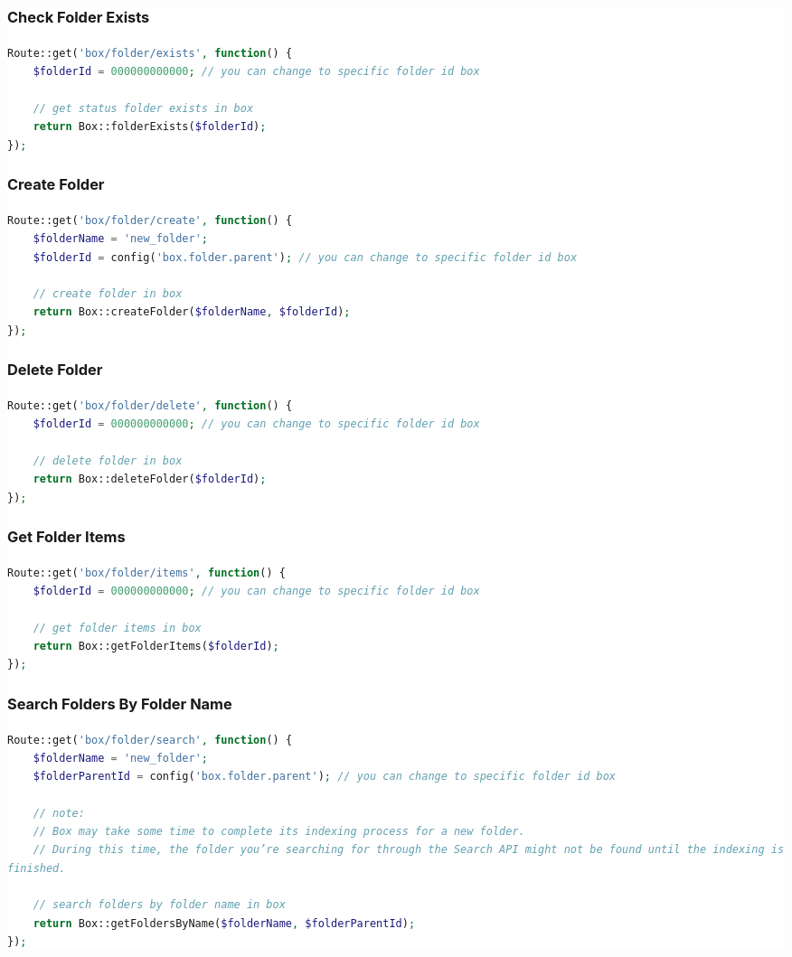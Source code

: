 ### Check Folder Exists

```php
Route::get('box/folder/exists', function() {
	$folderId = 000000000000; // you can change to specific folder id box

	// get status folder exists in box
	return Box::folderExists($folderId);
});
```

### Create Folder

```php
Route::get('box/folder/create', function() {
	$folderName = 'new_folder';
	$folderId = config('box.folder.parent'); // you can change to specific folder id box

	// create folder in box
	return Box::createFolder($folderName, $folderId);
});
```

### Delete Folder

```php
Route::get('box/folder/delete', function() {
	$folderId = 000000000000; // you can change to specific folder id box

	// delete folder in box
	return Box::deleteFolder($folderId);
});
```

### Get Folder Items

```php
Route::get('box/folder/items', function() {
	$folderId = 000000000000; // you can change to specific folder id box

	// get folder items in box
	return Box::getFolderItems($folderId);
});
```

### Search Folders By Folder Name

```php
Route::get('box/folder/search', function() {
	$folderName = 'new_folder';
	$folderParentId = config('box.folder.parent'); // you can change to specific folder id box

	// note:
	// Box may take some time to complete its indexing process for a new folder. 
	// During this time, the folder you’re searching for through the Search API might not be found until the indexing is finished.

	// search folders by folder name in box
	return Box::getFoldersByName($folderName, $folderParentId);
});
```
